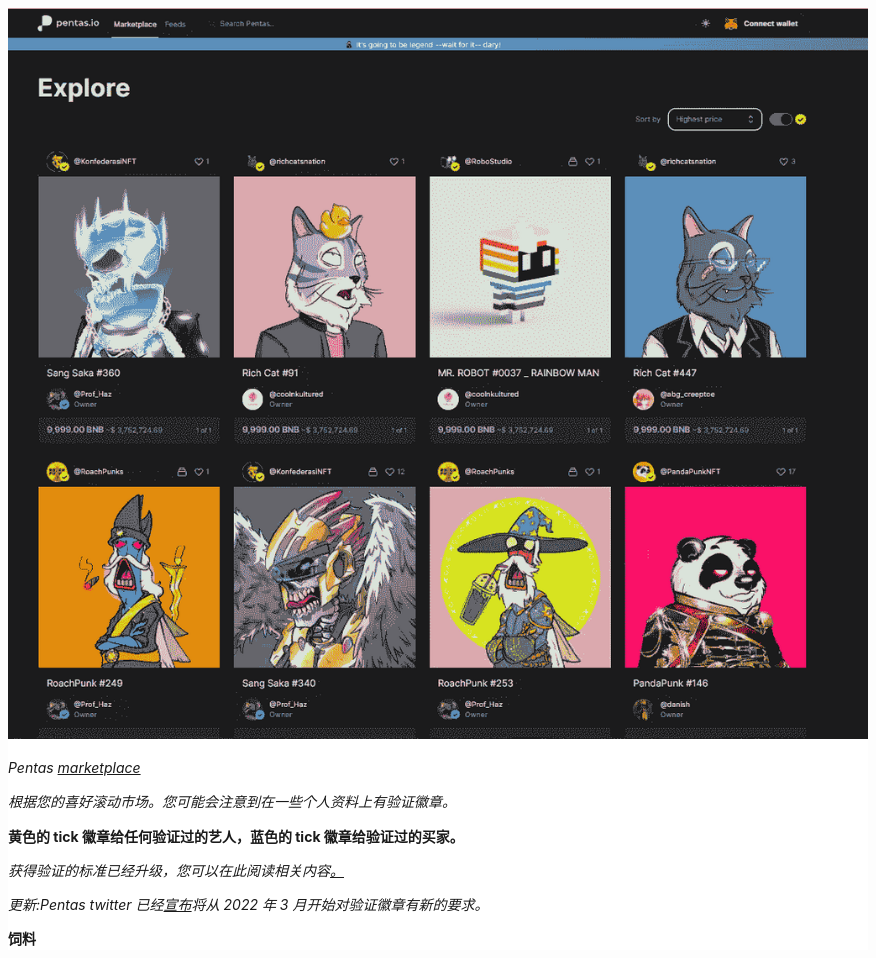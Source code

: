 *![](img/69f0bdc0b1b4e180889cd63cc1f8924f.png)*

*Pentas [marketplace](https://app.pentas.io/marketplace)*

*根据您的喜好滚动市场。您可能会注意到在一些个人资料上有验证徽章。*

****黄色的 tick 徽章给任何验证过的艺人，蓝色的 tick 徽章给验证过的买家。****

*获得验证的标准已经升级，您可以在此阅读相关内容[。](https://blog.pentas.io/pentas-spotlight-verified-badge-d220017b3b42)*

*更新:Pentas twitter 已经[宣布](https://twitter.com/pentas_io/status/1496466372054097924?s=20&t=XHlH1e3MwaL9Ri_inLkb6g)将从 2022 年 3 月开始对验证徽章有新的要求。*

****饲料****
